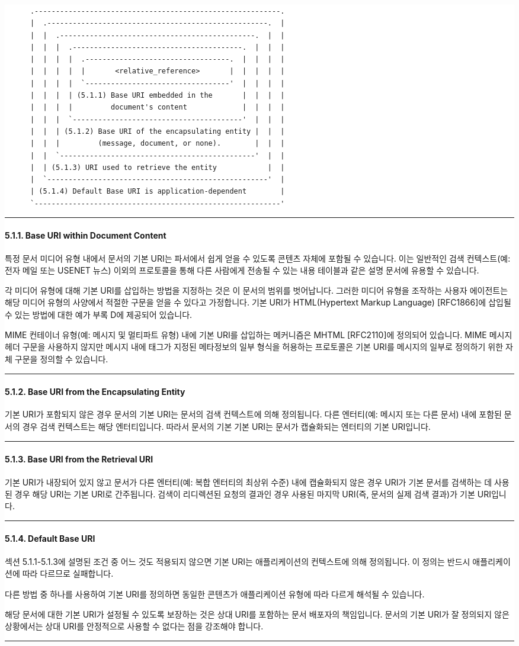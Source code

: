 ```text
      .----------------------------------------------------------.
      |  .----------------------------------------------------.  |
      |  |  .----------------------------------------------.  |  |
      |  |  |  .----------------------------------------.  |  |  |
      |  |  |  |  .----------------------------------.  |  |  |  |
      |  |  |  |  |       <relative_reference>       |  |  |  |  |
      |  |  |  |  `----------------------------------'  |  |  |  |
      |  |  |  | (5.1.1) Base URI embedded in the       |  |  |  |
      |  |  |  |         document's content             |  |  |  |
      |  |  |  `----------------------------------------'  |  |  |
      |  |  | (5.1.2) Base URI of the encapsulating entity |  |  |
      |  |  |         (message, document, or none).        |  |  |
      |  |  `----------------------------------------------'  |  |
      |  | (5.1.3) URI used to retrieve the entity            |  |
      |  `----------------------------------------------------'  |
      | (5.1.4) Default Base URI is application-dependent        |
      `----------------------------------------------------------'
```

---
#### **5.1.1. Base URI within Document Content**

특정 문서 미디어 유형 내에서 문서의 기본 URI는 파서에서 쉽게 얻을 수 있도록 콘텐츠 자체에 포함될 수 있습니다. 이는 일반적인 검색 컨텍스트\(예: 전자 메일 또는 USENET 뉴스\) 이외의 프로토콜을 통해 다른 사람에게 전송될 수 있는 내용 테이블과 같은 설명 문서에 유용할 수 있습니다.

각 미디어 유형에 대해 기본 URI를 삽입하는 방법을 지정하는 것은 이 문서의 범위를 벗어납니다. 그러한 미디어 유형을 조작하는 사용자 에이전트는 해당 미디어 유형의 사양에서 적절한 구문을 얻을 수 있다고 가정합니다. 기본 URI가 HTML\(Hypertext Markup Language\) \[RFC1866\]에 삽입될 수 있는 방법에 대한 예가 부록 D에 제공되어 있습니다.

MIME 컨테이너 유형\(예: 메시지 및 멀티파트 유형\) 내에 기본 URI를 삽입하는 메커니즘은 MHTML \[RFC2110\]에 정의되어 있습니다. MIME 메시지 헤더 구문을 사용하지 않지만 메시지 내에 태그가 지정된 메타정보의 일부 형식을 허용하는 프로토콜은 기본 URI를 메시지의 일부로 정의하기 위한 자체 구문을 정의할 수 있습니다.

---
#### **5.1.2. Base URI from the Encapsulating Entity**

기본 URI가 포함되지 않은 경우 문서의 기본 URI는 문서의 검색 컨텍스트에 의해 정의됩니다. 다른 엔터티\(예: 메시지 또는 다른 문서\) 내에 포함된 문서의 경우 검색 컨텍스트는 해당 엔터티입니다. 따라서 문서의 기본 기본 URI는 문서가 캡슐화되는 엔터티의 기본 URI입니다.

---
#### **5.1.3. Base URI from the Retrieval URI**

기본 URI가 내장되어 있지 않고 문서가 다른 엔터티\(예: 복합 엔터티의 최상위 수준\) 내에 캡슐화되지 않은 경우 URI가 기본 문서를 검색하는 데 사용된 경우 해당 URI는 기본 URI로 간주됩니다. 검색이 리디렉션된 요청의 결과인 경우 사용된 마지막 URI\(즉, 문서의 실제 검색 결과\)가 기본 URI입니다.

---
#### **5.1.4. Default Base URI**

섹션 5.1.1-5.1.3에 설명된 조건 중 어느 것도 적용되지 않으면 기본 URI는 애플리케이션의 컨텍스트에 의해 정의됩니다. 이 정의는 반드시 애플리케이션에 따라 다르므로 실패합니다.

다른 방법 중 하나를 사용하여 기본 URI를 정의하면 동일한 콘텐츠가 애플리케이션 유형에 따라 다르게 해석될 수 있습니다.

해당 문서에 대한 기본 URI가 설정될 수 있도록 보장하는 것은 상대 URI를 포함하는 문서 배포자의 책임입니다. 문서의 기본 URI가 잘 정의되지 않은 상황에서는 상대 URI를 안정적으로 사용할 수 없다는 점을 강조해야 합니다.

---